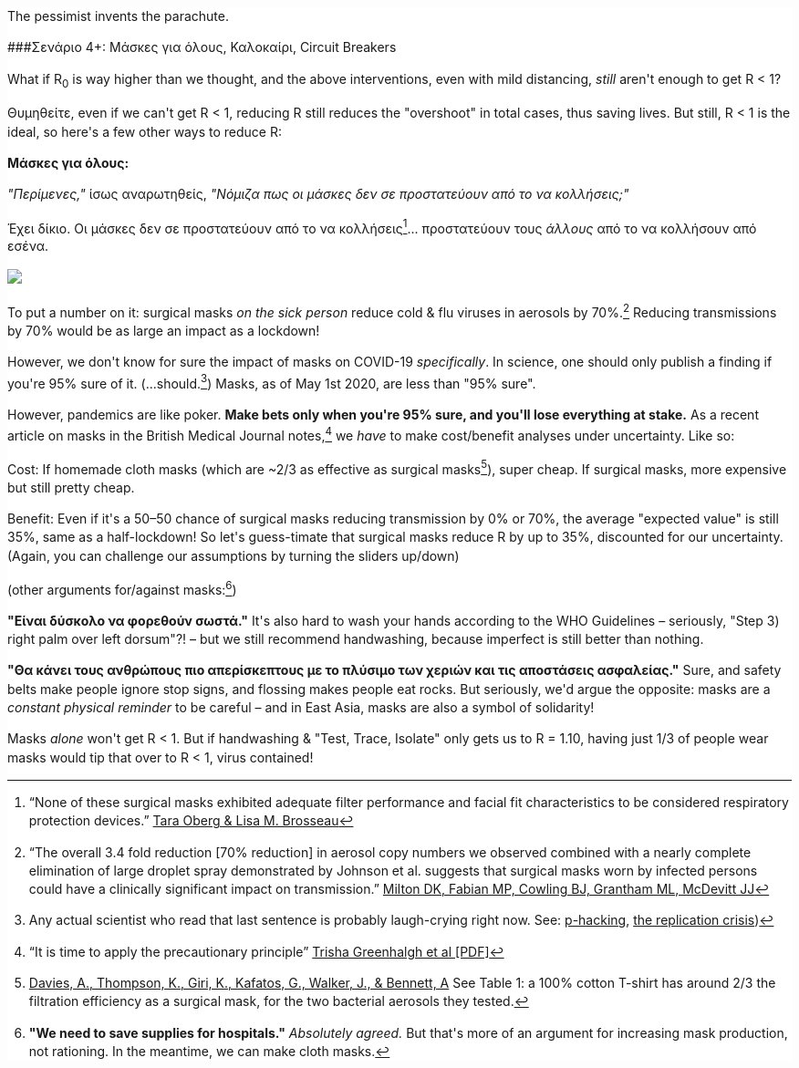 The pessimist invents the parachute.

###Σενάριο 4+: Μάσκες για όλους, Καλοκαίρι, Circuit Breakers

What if R<sub>0</sub> is way higher than we thought, and the above interventions, even with mild distancing, *still* aren't enough to get R < 1?

Θυμηθείτε, even if we can't get R < 1, reducing R still reduces the "overshoot" in total cases, thus saving lives. But still, R < 1 is the ideal, so here's a few other ways to reduce R:

**Μάσκες για όλους:**

*"Περίμενες,"* ίσως αναρωτηθείς, *"Νόμιζα πως οι μάσκες δεν σε προστατεύουν από το να κολλήσεις;"*

Έχει δίκιο. Οι μάσκες δεν σε προστατεύουν από το να κολλήσεις[^incoming]... προστατεύουν τους *άλλους* από το να κολλήσουν από εσένα.

[^incoming]: “None of these surgical masks exhibited adequate filter performance and facial fit characteristics to be considered respiratory protection devices.” [Tara Oberg & Lisa M. Brosseau](https://www.sciencedirect.com/science/article/pii/S0196655307007742)

[^outgoing]: “The overall 3.4 fold reduction [70% reduction] in aerosol copy numbers we observed combined with a nearly complete elimination of large droplet spray demonstrated by Johnson et al. suggests that surgical masks worn by infected persons could have a clinically significant impact on transmission.” [Milton DK, Fabian MP, Cowling BJ, Grantham ML, McDevitt JJ](https://www.ncbi.nlm.nih.gov/pmc/articles/PMC3591312/)

[^homemade]: [Davies, A., Thompson, K., Giri, K., Kafatos, G., Walker, J., & Bennett, A](https://www.cambridge.org/core/journals/disaster-medicine-and-public-health-preparedness/article/testing-the-efficacy-of-homemade-masks-would-they-protect-in-an-influenza-pandemic/0921A05A69A9419C862FA2F35F819D55) See Table 1: a 100% cotton T-shirt has around 2/3 the filtration efficiency as a surgical mask, for the two bacterial aerosols they tested.

![](pics/masks.png)

To put a number on it: surgical masks *on the sick person* reduce cold & flu viruses in aerosols by 70%.[^outgoing] Reducing transmissions by 70% would be as large an impact as a lockdown!

However, we don't know for sure the impact of masks on COVID-19 *specifically*. In science, one should only publish a finding if you're 95% sure of it. (...should.[^replication]) Masks, as of May 1st 2020, are less than "95% sure".

[^replication]: Any actual scientist who read that last sentence is probably laugh-crying right now. See: [p-hacking](https://en.wikipedia.org/wiki/Data_dredging), [the replication crisis](https://en.wikipedia.org/wiki/Replication_crisis))

However, pandemics are like poker. **Make bets only when you're 95% sure, and you'll lose everything at stake.** As a recent article on masks in the British Medical Journal notes,[^precautionary] we *have* to make cost/benefit analyses under uncertainty. Like so:

[^precautionary]: “It is time to apply the precautionary principle” [Trisha Greenhalgh et al \[PDF\]](https://www.bmj.com/content/bmj/369/bmj.m1435.full.pdf)

Cost: If homemade cloth masks (which are ~2/3 as effective as surgical masks[^homemade]), super cheap. If surgical masks, more expensive but still pretty cheap.

Benefit: Even if it's a 50–50 chance of surgical masks reducing transmission by 0% or 70%, the average "expected value" is still 35%, same as a half-lockdown! So let's guess-timate that surgical masks reduce R by up to 35%, discounted for our uncertainty. (Again, you can challenge our assumptions by turning the sliders up/down)

<div class="sim">
		<iframe src="sim?stage=int-6a&format=calc" width="285" height="380"></iframe>
</div>

(other arguments for/against masks:[^mask_args])

[^mask_args]: **"We need to save supplies for hospitals."** *Absolutely agreed.* But that's more of an argument for increasing mask production, not rationing. In the meantime, we can make cloth masks.

   **"Είναι δύσκολο να φορεθούν σωστά."** It's also hard to wash your hands according to the WHO Guidelines – seriously, "Step 3) right palm over left dorsum"?! – but we still recommend handwashing, because imperfect is still better than nothing.
   
   **"Θα κάνει τους ανθρώπους πιο απερίσκεπτους με το πλύσιμο των χεριών και τις αποστάσεις ασφαλείας."** Sure, and safety belts make people ignore stop signs, and flossing makes people eat rocks. But seriously, we'd argue the opposite: masks are a *constant physical reminder* to be careful – and in East Asia, masks are also a symbol of solidarity!
    
    

Masks *alone* won't get R < 1. But if handwashing & "Test, Trace, Isolate" only gets us to R = 1.10, having just 1/3 of people wear masks would tip that over to R < 1, virus contained!


[^timestamp]: These footnotes will have sources, links, or bonus commentary. Like this commentary!
[^serial_interval]: “Το μέσο [serial] διάστημα ήταν 3.96 ημέρες (95% CI 3.53–4.39 days)”. [Du Z, Xu X, Wu Y, Wang L, Cowling BJ, Ancel Meyers L](https://wwwnc.cdc.gov/eid/article/26/6/20-0357_article) (Σημείωση: Τα άρθρα πρώιμης έκδοσης δεν θεωρούνται τελικές εκδόσεις)
[^caveats]: **Θυμηθείτε: όλες οι προσομοιώσεις είναι πλήρως απλοποιημένες, για εκπαιδευτικούς σκοπούς.**
[^infectiousness]: “The median communicable period \[...\] was 9.5 days.” [Hu, Z., Song, C., Xu, C. et al](https://link.springer.com/article/10.1007/s11427-020-1661-4) Yes, we know "median" is not the same as "average". For simplified educational purposes, close enough.
[^sir]: For more technical explanations of the SIR Model, see [the Institute for Disease Modeling](https://www.idmod.org/docs/hiv/model-sir.html#) and [Wikipedia](https://en.wikipedia.org/wiki/Compartmental_models_in_epidemiology#The_SIR_model)
[^seir]: For more technical explanations of the SEIR Model, see [the Institute for Disease Modeling](https://www.idmod.org/docs/hiv/model-seir.html) and [Wikipedia](https://en.wikipedia.org/wiki/Compartmental_models_in_epidemiology#The_SEIR_model)
[^latent]: “Assuming an incubation period distribution of mean 5.2 days from a separate study of early COVID-19 cases, we inferred that infectiousness started from 2.3 days (95% CI, 0.8–3.0 days) before symptom onset” (translation: Assuming symptoms start at 5 days, infectiousness starts 2 days before = Infectiousness starts at 3 days) [He, X., Lau, E.H.Y., Wu, P. et al.](https://www.nature.com/articles/s41591-020-0869-5)
[^r0_flu]: “Το μέση τιμή του R για την εποχική γρίπη ήταν 1.28 (IQR: 1.19–1.37)” [Biggerstaff, M., Cauchemez, S., Reed, C. et al.](https://bmcinfectdis.biomedcentral.com/articles/10.1186/1471-2334-14-480)
[^r0_covid]: “We estimated the basic reproduction number R0 of 2019-nCoV to be around 2.2 (90% high density interval: 1.4–3.8)” [Riou J, Althaus CL.](https://www.ncbi.nlm.nih.gov/pmc/articles/PMC7001239/)
[^r0_wuhan]: “we calculated a median R0 value of 5.7 (95% CI 3.8–8.9)” [Sanche S, Lin YT, Xu C, Romero-Severson E, Hengartner N, Ke R.](https://wwwnc.cdc.gov/eid/article/26/7/20-0282_article)
[^r0_caveats_sim]: This is pretending that you're equally infectious all throughout your "infectious period". Again, simplifications for educational purposes.
[^exact_formula]: Θυμήσου R = R<sub>0</sub> * the ratio of transmissions still allowed. Remember also that ratio of transmissions allowed = 1 - ratio of transmissions *stopped*.
[^icu_covid]: ["Percentage of COVID-19 cases in the United States from February 12 to March 16, 2020 that required intensive care unit (ICU) admission, by age group"](https://www.statista.com/statistics/1105420/covid-icu-admission-rates-us-by-age-group/). Μεταξύ 4.9% και 11.5% *όλων* των κρουσμάτων της νόσου COVID-19 χρειάστηκαν κλίνη ΜΕΘ. Αν επιλέξουμε αισιόδοξα τη χαμηλότερη τιμή, αυτή είναι 5% ή 1 στους 20. Σημειώστε ότι αυτό το ποσοστό αφορά συγκεκριμένα την ηλικιακή κατανομή των ΗΠΑ, και θα είναι υψηλότερο σε άλλες χώρες με περισσότερους ηλικιωμένους, και αντίστοιχα χαμηλότερο σε χώρες με περισσότερους νέους.
[^icu_us]: “Αριθμός κλινών ΜΕΘ = 96,596”. Από το [the Society of Critical Care Medicine](https://sccm.org/Blog/March-2020/United-States-Resource-Availability-for-COVID-19) Ο πληθυσμός των ΗΠΑ ήταν 328,200,000 το 2019. 96,596 από 328,200,000 = περίπου 1 in 3400. 
[^yong]: “Λέει ότι ο πραγματικός στόχος είναι ο ίδιος με αυτόν των άλλων χωρών: επιπέδωση της καμπύλης ανακόπτοντας την ταυτόχρονη γενικευμένη επέλαση του ιού. Σαν αποτέλεσμα, η χώρα μπορεί να επιτύχει ανοσία αγέλης. Όμως είναι ένα από τα αποτελέσματα, όχι ο αυτοσκοπός. [...] Το πραγματικό σχέδιο δράσης της κυβέρνησης, που είναι διαθέσιμο στο διαδίκτυο, δεν αναφέρει καθόλου την ανοσία της αγέλης.”
[^handwashing]: “Και οι οχτώ επιλέξιμες μελέτες ανέφεραν ότι το πλύσιμο των χεριών μείωσε τους κινδύνους αναπνευστικής λοίμωξης, με τις μειώσεις κινδύνου να κυμαίνονται από 6% έως 44% [τυπική απόκλιση 24% (95% CI 6–40%)].” Για απλότητα, στρογγυλοποιήσαμε την τυπική απόκλιση σε αυτές τις προσομοιώσεις στο 25%. [Rabie, T. and Curtis, V.](https://onlinelibrary.wiley.com/doi/full/10.1111/j.1365-3156.2006.01568.x) Σημείωση: όπως επισημαίνει αυτή η μετα-ανάλυση, η ποιότητα των μελετών για το πλύσιμο των χεριών (τουλάχιστον στις χώρες με υψηλό εισόδημα) είναι κακή.
[^london]: “Παρατηρήσαμε μείωση κατά 73% στο μέσο ημερήσιο αριθμό επαφών ανά συμμετέχοντα. Αυτό θα ήταν αρκετό για να μειώσει το συντελεστή R0 από την τιμή 2.6 που είχε πριν την απαγόρευση κυκλοφορίας, σε 0.62 (0.37 - 0.89) κατά τη διάρκεια της απαγόρευσης”. Σε αυτές τις προσομοιώσεις το στρογγυλοποιήσαμε στο 70% για απλότητα. [Jarvis and Zandvoort et al](https://cmmid.github.io/topics/covid19/comix-impact-of-physical-distance-measures-on-transmission-in-the-UK.html)
[^log_caveat]: Αυτή η αλλοίωση θα εξαφανιζόταν αν σχεδιάζαμε το συντελεστή R σε λογαριθμική κλίμακα... αλλά τότε θα έπρεπε να εξηγήσουμε τις *λογαριθμικές κλίμακες.*
[^lockdown_harvard]: “Absent other interventions, a key metric for the success of social distancing is whether critical care capacities are exceeded. To avoid this, prolonged or intermittent social distancing may be necessary into 2022.” [Kissler and Tedijanto et al](https://science.sciencemag.org/content/early/2020/04/14/science.abb5793)
[^loneliness]: See [Figure 6 from Holt-Lunstad & Smith 2010](https://journals.sagepub.com/doi/abs/10.1177/1745691614568352). Of course, big disclaimer that they found a *correlation*. But unless you want to try randomly assigning people to be lonely for life, observational evidence is all you're gonna get.
[^timeline]: **3 days on average to infectiousness:** “Assuming an incubation period distribution of mean 5.2 days from a separate study of early COVID-19 cases, we inferred that infectiousness started from 2.3 days (95% CI, 0.8–3.0 days) before symptom onset” (translation: Assuming symptoms start at 5 days, infectiousness starts 2 days before = Infectiousness starts at 3 days) [He, X., Lau, E.H.Y., Wu, P. et al.](https://www.nature.com/articles/s41591-020-0869-5)  
[^pre_symp]: “We estimated that 44% (95% confidence interval, 25–69%) of secondary cases were infected during the index cases’ presymptomatic stage” [He, X., Lau, E.H.Y., Wu, P. et al](https://www.nature.com/articles/s41591-020-0869-5)
[^ebola]: “Contact tracing was a critical intervention in Liberia and represented one of the largest contact tracing efforts during an epidemic in history.” [Swanson KC, Altare C, Wesseh CS, et al.](https://www.ncbi.nlm.nih.gov/pmc/articles/PMC6152989/)
[^tcn]: [Temporary Contact Numbers, a decentralized, privacy-first contact tracing protocol](https://github.com/TCNCoalition/TCN#tcn-protocol)
[^pact]: [PACT: Private Automated Contact Tracing](https://pact.mit.edu/)
[^gapple]: [Apple and Google partner on COVID-19 contact tracing technology ](https://www.apple.com/ca/newsroom/2020/04/apple-and-google-partner-on-covid-19-contact-tracing-technology/). Note they're not making the apps *themselves*, just creating the systems that will *support* those apps.
[^rant]: Lots of news reports – and honestly, many research papers – did not distinguish between "cases who showed no symptoms when we tested them" (pre-symptomatic) and "cases who showed no symptoms *ever*" (true asymptomatic). The only way you could tell the difference is by following up with cases later.
[^oxford]: Από την ίδια μελέτη της Οξφόρδης όπου αρχικά προτείνεται η χρήση εφαρμογών για την καταπολέμηση της COVID-19: [Luca Ferretti & Chris Wymant et al](https://science.sciencemag.org/content/early/2020/04/09/science.abb6936/tab-figures-data) See Εικόνα 2. Υποθέτοντας R<sub>0</sub> = 2.0, ανακάλυψαν ότι:    
[^heat]: “One-degree Celsius increase in temperature [...] lower[s] R by 0.0225” and “The average R-value of these 100 cities is 1.83”. 0.0225 ÷ 1.83 = ~1.2%. [Wang, Jingyuan and Tang, Ke and Feng, Kai and Lv, Weifeng](https://papers.ssrn.com/sol3/Papers.cfm?abstract_id=3551767)
[^SARS immunity]: “SARS-specific antibodies were maintained for an average of 2 years [...] Thus, SARS patients might be susceptible to reinfection ≥3 years after initial exposure.” [Wu LP, Wang NC, Chang YH, et al.](https://www.ncbi.nlm.nih.gov/pmc/articles/PMC2851497/) "Sadly" we'll never know how long SARS immunity would have really lasted, since we eradicated it so quickly.
[^cold immunity]: “We found no significant difference between the probability of testing positive at least once and the probability of a recurrence for the beta-coronaviruses HKU1 and OC43 at 34 weeks after enrollment/first infection.” [Marta Galanti & Jeffrey Shaman (PDF)](http://www.columbia.edu/~jls106/galanti_shaman_ms_supp.pdf)
[^unclear]: “Once a person fights off a virus, viral particles tend to linger for some time. These cannot cause infections, but they can trigger a positive test.” [from STAT News by Andrew Joseph](https://www.statnews.com/2020/04/20/everything-we-know-about-coronavirus-immunity-and-antibodies-and-plenty-we-still-dont/)
[^monkeys]: From [Bao et al.](https://www.biorxiv.org/content/10.1101/2020.03.13.990226v1.abstract) *Disclaimer: This article is a preprint and has not been certified by peer review (yet).* Also, to emphasize: they only tested re-infection 28 days later. 
[^vax_enough]: “If a coronavirus vaccine arrives, can the world make enough?” [by Roxanne Khamsi, on Nature](https://www.nature.com/articles/d41586-020-01063-8)
[^vax_safe]: “Don’t rush to deploy COVID-19 vaccines and drugs without sufficient safety guarantees” [by Shibo Jiang, on Nature](https://www.nature.com/articles/d41586-020-00751-9)
[^dry_land]: Ξηρά - μεταφορικά [from Marc Lipsitch & Yonatan Grad, on STAT News](https://www.statnews.com/2020/04/01/navigating-covid-19-pandemic/)